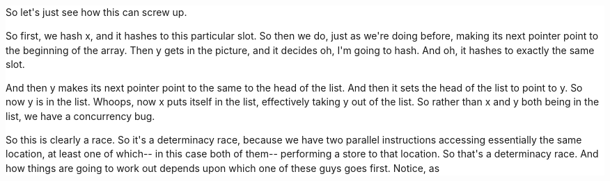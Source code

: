   <span m='360450'>So</span> <span m='360610'>let's</span> <span m='360840'>just</span>
  <span m='361040'>see</span> <span m='362040'>how</span> <span m='362290'>this</span>
  <span m='362530'>can</span> <span m='363100'>screw</span> <span m='363510'>up.</span>
  </p><p><span m='365580'>So</span> <span m='365800'>first,</span> <span m='366740'>we</span>
  <span m='367140'>hash</span> <span m='368880'>x,</span> <span m='369340'>and</span>
  <span m='369440'>it</span> <span m='369550'>hashes</span> <span m='370020'>to</span>
  <span m='370120'>this</span> <span m='370420'>particular</span> <span m='370910'>slot.</span>
  <span m='373440'>So</span> <span m='373620'>then</span> <span m='373830'>we</span>
  <span m='374050'>do,</span> <span m='374810'>just</span> <span m='375070'>as</span>
  <span m='375170'>we're</span> <span m='375290'>doing</span> <span m='375530'>before,</span>
  <span m='376280'>making</span> <span m='376670'>its</span> <span m='376850'>next</span>
  <span m='377170'>pointer</span> <span m='377490'>point</span> <span m='377750'>to</span>
  <span m='377840'>the</span> <span m='377940'>beginning</span> <span m='378320'>of</span>
  <span m='378400'>the</span> <span m='378480'>array.</span> <span m='382450'>Then</span>
  <span m='383050'>y</span> <span m='383360'>gets</span> <span m='383630'>in</span>
  <span m='383710'>the</span> <span m='383790'>picture,</span> <span m='384230'>and
  it</span> <span m='384340'>decides</span> <span m='384850'>oh,</span> <span m='385140'>I'm</span>
  <span m='385310'>going</span> <span m='385430'>to</span> <span m='386050'>hash.</span>
  <span m='386600'>And</span> <span m='387030'>oh,</span> <span m='387390'>it</span>
  <span m='387530'>hashes</span> <span m='387960'>to</span> <span m='388080'>exactly</span>
  <span m='388600'>the</span> <span m='388700'>same</span> <span m='388980'>slot.</span>
  </p><p><span m='391910'>And</span> <span m='392080'>then</span> <span m='392250'>y</span>
  <span m='392570'>makes</span> <span m='392880'>its</span> <span m='393120'>next</span>
  <span m='393460'>pointer</span> <span m='393790'>point</span> <span m='394130'>to</span>
  <span m='394220'>the</span> <span m='394310'>same</span> <span m='394550'>to</span>
  <span m='394830'>the</span> <span m='394960'>head</span> <span m='395210'>of</span>
  <span m='395300'>the</span> <span m='395380'>list.</span> <span m='397240'>And</span>
  <span m='397380'>then</span> <span m='397530'>it</span> <span m='397650'>sets</span>
  <span m='398900'>the</span> <span m='399070'>head</span> <span m='399300'>of</span>
  <span m='399410'>the</span> <span m='399500'>list</span> <span m='399810'>to</span>
  <span m='399860'>point</span> <span m='400200'>to</span> <span m='400290'>y.</span>
  <span m='401100'>So</span> <span m='401260'>now</span> <span m='401760'>y</span>
  <span m='402060'>is</span> <span m='402280'>in</span> <span m='402340'>the</span>
  <span m='402440'>list.</span> <span m='403700'>Whoops,</span> <span m='404630'>now</span>
  <span m='404910'>x</span> <span m='405960'>puts</span> <span m='406190'>itself</span>
  <span m='406710'>in the</span> <span m='406830'>list,</span> <span m='407160'>effectively</span>
  <span m='408260'>taking</span> <span m='408700'>y</span> <span m='409020'>out</span>
  <span m='409240'>of</span> <span m='409340'>the</span> <span m='409430'>list.</span>
  <span m='409780'>So</span> <span m='409950'>rather</span> <span m='410330'>than</span>
  <span m='410510'>x</span> <span m='410780'>and</span> <span m='410870'>y</span>
  <span m='411160'>both</span> <span m='411590'>being</span> <span m='411840'>in</span>
  <span m='411920'>the</span> <span m='412020'>list,</span> <span m='412890'>we</span>
  <span m='413040'>have</span> <span m='413240'>a</span> <span m='413300'>concurrency</span>
  <span m='413840'>bug.</span> </p><p><span m='418150'>So</span> <span m='419750'>this</span>
  <span m='420040'>is</span> <span m='421180'>clearly</span> <span m='421670'>a</span>
  <span m='421740'>race.</span> <span m='423770'>So</span> <span m='424490'>it's</span>
  <span m='424760'>a</span> <span m='424830'>determinacy</span> <span m='425580'>race,</span>
  <span m='427780'>because</span> <span m='428670'>we</span> <span m='428910'>have</span>
  <span m='429150'>two</span> <span m='431030'>parallel</span> <span m='432530'>instructions</span>
  <span m='433270'>accessing</span> <span m='433970'>essentially</span> <span m='434350'>the</span>
  <span m='434470'>same</span> <span m='434780'>location,</span> <span m='436090'>at</span>
  <span m='436230'>least</span> <span m='436550'>one</span> <span m='436790'>of</span>
  <span m='436910'>which--</span> <span m='437220'>in</span> <span m='437290'>this</span>
  <span m='437430'>case</span> <span m='437690'>both</span> <span m='437980'>of</span>
  <span m='438080'>them--</span> <span m='438450'>performing</span> <span m='439710'>a</span>
  <span m='439800'>store</span> <span m='440180'>to that</span> <span m='440490'>location.</span>
  <span m='442030'>So</span> <span m='442160'>that's</span> <span m='442450'>a</span>
  <span m='442520'>determinacy</span> <span m='443170'>race.</span> <span m='443890'>And</span>
  <span m='444070'>how</span> <span m='444440'>things</span> <span m='444750'>are</span>
  <span m='444800'>going</span> <span m='444900'>to</span> <span m='444960'>work</span>
  <span m='445220'>out</span> <span m='445520'>depends</span> <span m='445890'>upon</span>
  <span m='446580'>which</span> <span m='446950'>one</span> <span m='447120'>of</span>
  <span m='447180'>these</span> <span m='447430'>guys</span> <span m='448260'>goes</span>
  <span m='448570'>first.</span> <span m='449540'>Notice,</span> <span m='450290'>as</span>